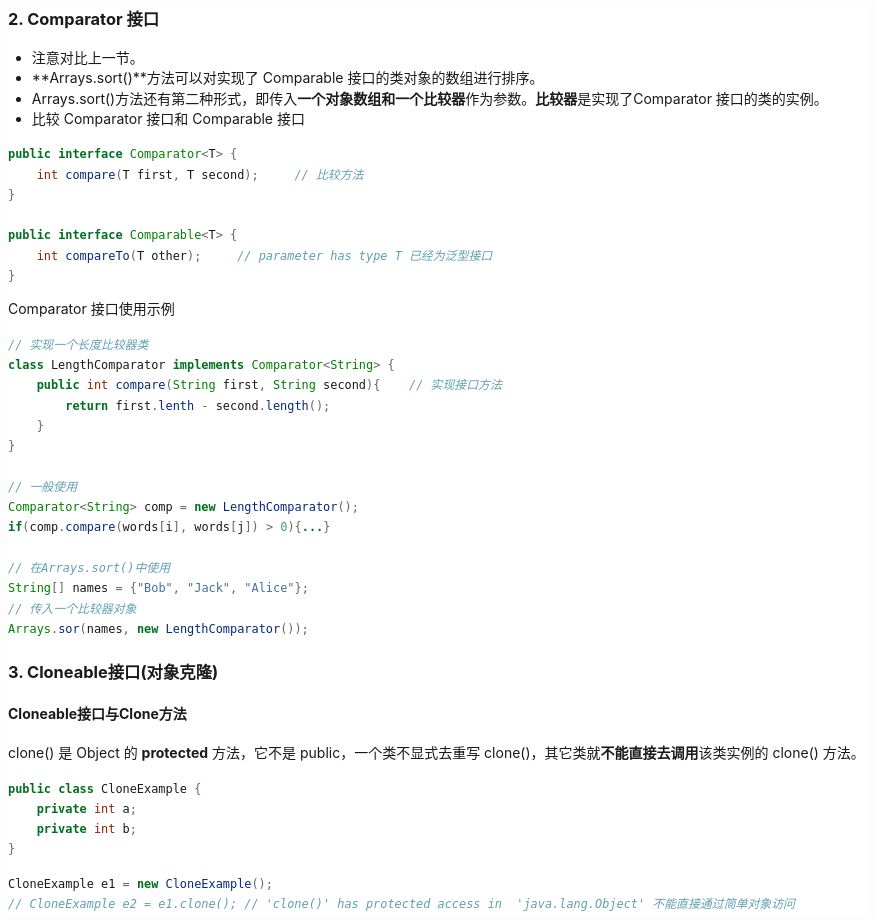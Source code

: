 ### 2.  Comparator 接口

- 注意对比上一节。
- **Arrays.sort()**方法可以对实现了 Comparable 接口的类对象的数组进行排序。
- Arrays.sort()方法还有第二种形式，即传入**一个对象数组和一个比较器**作为参数。**比较器**是实现了Comparator 接口的类的实例。
- 比较 Comparator 接口和 Comparable 接口

```java
public interface Comparator<T> {
    int compare(T first, T second);     // 比较方法
}

public interface Comparable<T> {
    int compareTo(T other);     // parameter has type T 已经为泛型接口
}
```

Comparator 接口使用示例

```Java
// 实现一个长度比较器类
class LengthComparator implements Comparator<String> {
    public int compare(String first, String second){    // 实现接口方法
        return first.lenth - second.length();
    }
}

// 一般使用
Comparator<String> comp = new LengthComparator();
if(comp.compare(words[i], words[j]) > 0){...}

// 在Arrays.sort()中使用
String[] names = {"Bob", "Jack", "Alice"};
// 传入一个比较器对象
Arrays.sor(names, new LengthComparator());
```





### 3. Cloneable接口(对象克隆)

#### Cloneable接口与Clone方法

clone() 是 Object 的 **protected** 方法，它不是 public，一个类不显式去重写 clone()，其它类就**不能直接去调用**该类实例的 clone() 方法。

```Java
public class CloneExample {
    private int a;
    private int b;
}
```

```java
CloneExample e1 = new CloneExample();
// CloneExample e2 = e1.clone(); // 'clone()' has protected access in  'java.lang.Object' 不能直接通过简单对象访问
```
